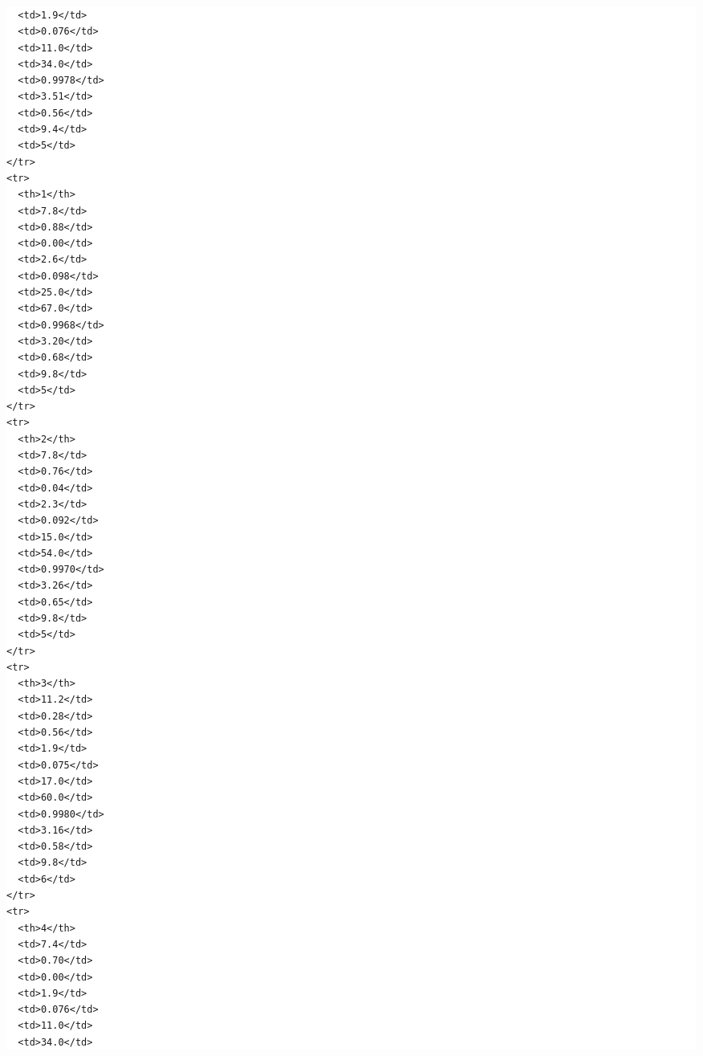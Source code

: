       <td>1.9</td>
      <td>0.076</td>
      <td>11.0</td>
      <td>34.0</td>
      <td>0.9978</td>
      <td>3.51</td>
      <td>0.56</td>
      <td>9.4</td>
      <td>5</td>
    </tr>
    <tr>
      <th>1</th>
      <td>7.8</td>
      <td>0.88</td>
      <td>0.00</td>
      <td>2.6</td>
      <td>0.098</td>
      <td>25.0</td>
      <td>67.0</td>
      <td>0.9968</td>
      <td>3.20</td>
      <td>0.68</td>
      <td>9.8</td>
      <td>5</td>
    </tr>
    <tr>
      <th>2</th>
      <td>7.8</td>
      <td>0.76</td>
      <td>0.04</td>
      <td>2.3</td>
      <td>0.092</td>
      <td>15.0</td>
      <td>54.0</td>
      <td>0.9970</td>
      <td>3.26</td>
      <td>0.65</td>
      <td>9.8</td>
      <td>5</td>
    </tr>
    <tr>
      <th>3</th>
      <td>11.2</td>
      <td>0.28</td>
      <td>0.56</td>
      <td>1.9</td>
      <td>0.075</td>
      <td>17.0</td>
      <td>60.0</td>
      <td>0.9980</td>
      <td>3.16</td>
      <td>0.58</td>
      <td>9.8</td>
      <td>6</td>
    </tr>
    <tr>
      <th>4</th>
      <td>7.4</td>
      <td>0.70</td>
      <td>0.00</td>
      <td>1.9</td>
      <td>0.076</td>
      <td>11.0</td>
      <td>34.0</td>